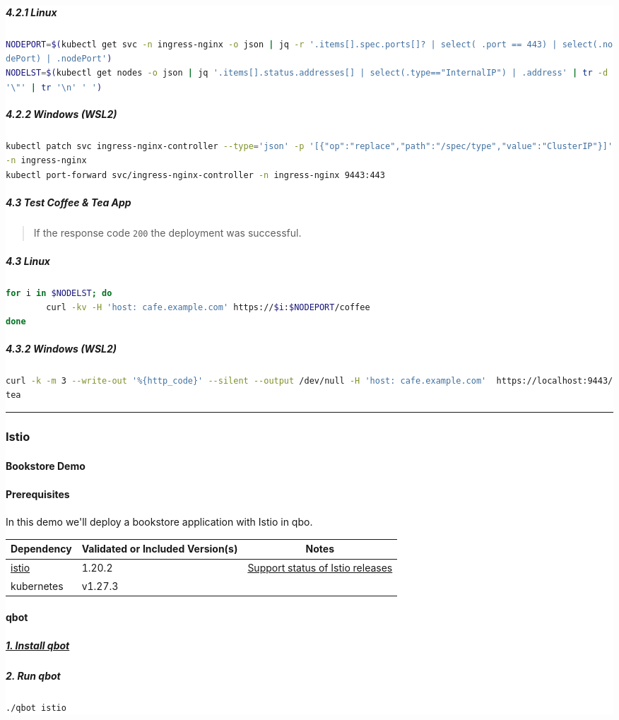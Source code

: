 ##### 4.2.1 Linux
```bash
NODEPORT=$(kubectl get svc -n ingress-nginx -o json | jq -r '.items[].spec.ports[]? | select( .port == 443) | select(.nodePort) | .nodePort')
NODELST=$(kubectl get nodes -o json | jq '.items[].status.addresses[] | select(.type=="InternalIP") | .address' | tr -d '\"' | tr '\n' ' ')
```

##### 4.2.2 Windows (WSL2)
```bash
kubectl patch svc ingress-nginx-controller --type='json' -p '[{"op":"replace","path":"/spec/type","value":"ClusterIP"}]' -n ingress-nginx
kubectl port-forward svc/ingress-nginx-controller -n ingress-nginx 9443:443
```

##### 4.3 Test Coffee & Tea App
> If the response code `200` the deployment was successful.

##### 4.3 Linux
```bash
for i in $NODELST; do
        curl -kv -H 'host: cafe.example.com' https://$i:$NODEPORT/coffee
done
```

##### 4.3.2 Windows (WSL2)
```bash
curl -k -m 3 --write-out '%{http_code}' --silent --output /dev/null -H 'host: cafe.example.com'  https://localhost:9443/tea
```



------------------------



### Istio 

#### Bookstore Demo

#### Prerequisites

In this demo we'll deploy a bookstore application with Istio in qbo.


|   Dependency	        |      Validated or Included Version(s)     | Notes
|-----------|----------|---|
|[istio](https://istio.io/latest/docs/setup/getting-started/) | 1.20.2|[Support status of Istio releases](https://istio.io/latest/docs/releases/supported-releases/#support-status-of-istio-releases)|
|kubernetes | v1.27.3||

#### qbot
##### [1. Install qbot](qbot)

##### 2. Run qbot
```bash
./qbot istio
```

